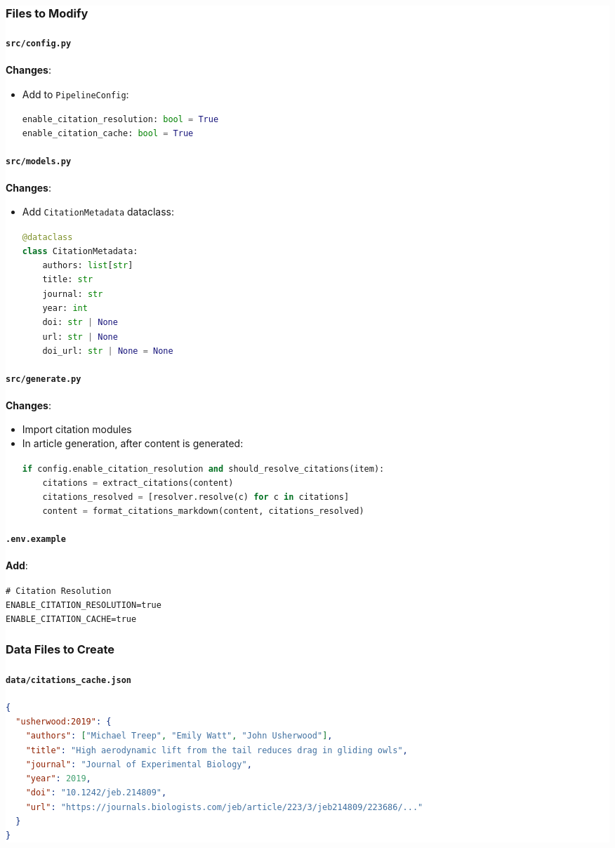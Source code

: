 ### Files to Modify

#### `src/config.py`
**Changes**:
- Add to `PipelineConfig`:
  ```python
  enable_citation_resolution: bool = True
  enable_citation_cache: bool = True
  ```

#### `src/models.py`
**Changes**:
- Add `CitationMetadata` dataclass:
  ```python
  @dataclass
  class CitationMetadata:
      authors: list[str]
      title: str
      journal: str
      year: int
      doi: str | None
      url: str | None
      doi_url: str | None = None
  ```

#### `src/generate.py`
**Changes**:
- Import citation modules
- In article generation, after content is generated:
  ```python
  if config.enable_citation_resolution and should_resolve_citations(item):
      citations = extract_citations(content)
      citations_resolved = [resolver.resolve(c) for c in citations]
      content = format_citations_markdown(content, citations_resolved)
  ```

#### `.env.example`
**Add**:
```
# Citation Resolution
ENABLE_CITATION_RESOLUTION=true
ENABLE_CITATION_CACHE=true
```

### Data Files to Create

#### `data/citations_cache.json`
```json
{
  "usherwood:2019": {
    "authors": ["Michael Treep", "Emily Watt", "John Usherwood"],
    "title": "High aerodynamic lift from the tail reduces drag in gliding owls",
    "journal": "Journal of Experimental Biology",
    "year": 2019,
    "doi": "10.1242/jeb.214809",
    "url": "https://journals.biologists.com/jeb/article/223/3/jeb214809/223686/..."
  }
}
```
